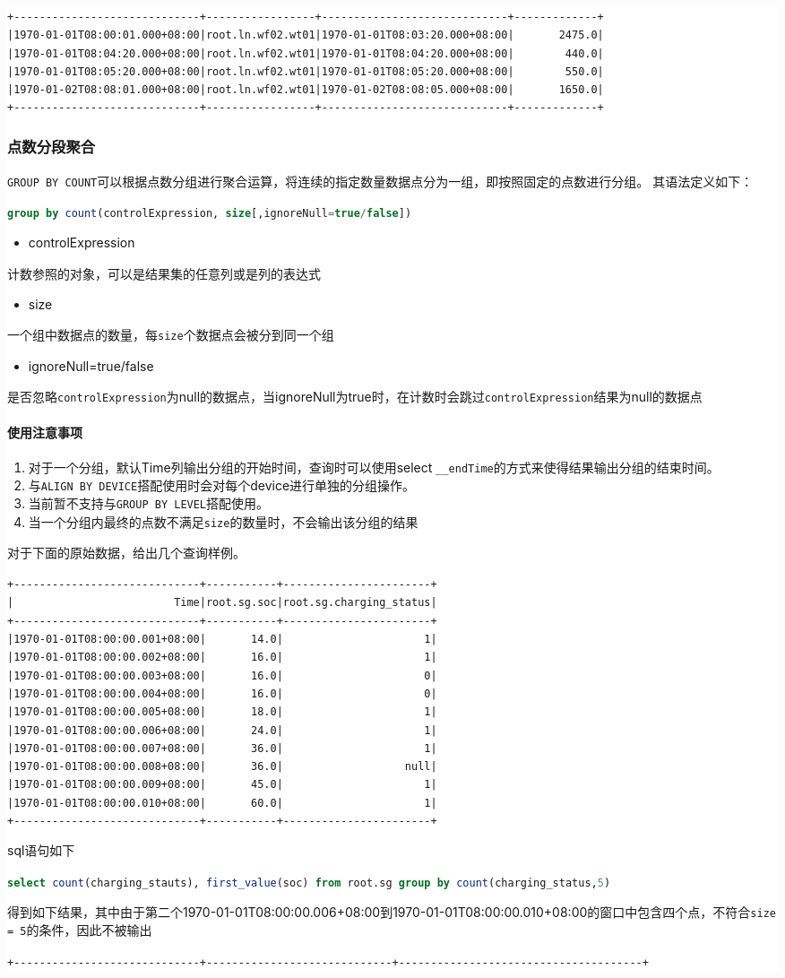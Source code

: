```
+-----------------------------+-----------------+-----------------------------+-------------+
|1970-01-01T08:00:01.000+08:00|root.ln.wf02.wt01|1970-01-01T08:03:20.000+08:00|       2475.0|
|1970-01-01T08:04:20.000+08:00|root.ln.wf02.wt01|1970-01-01T08:04:20.000+08:00|        440.0|
|1970-01-01T08:05:20.000+08:00|root.ln.wf02.wt01|1970-01-01T08:05:20.000+08:00|        550.0|
|1970-01-02T08:08:01.000+08:00|root.ln.wf02.wt01|1970-01-02T08:08:05.000+08:00|       1650.0|
+-----------------------------+-----------------+-----------------------------+-------------+
```
### 点数分段聚合
`GROUP BY COUNT`可以根据点数分组进行聚合运算，将连续的指定数量数据点分为一组，即按照固定的点数进行分组。
其语法定义如下：
```sql
group by count(controlExpression, size[,ignoreNull=true/false])
```
* controlExpression

计数参照的对象，可以是结果集的任意列或是列的表达式

* size

一个组中数据点的数量，每`size`个数据点会被分到同一个组

* ignoreNull=true/false

是否忽略`controlExpression`为null的数据点，当ignoreNull为true时，在计数时会跳过`controlExpression`结果为null的数据点

#### 使用注意事项
1. 对于一个分组，默认Time列输出分组的开始时间，查询时可以使用select `__endTime`的方式来使得结果输出分组的结束时间。
2. 与`ALIGN BY DEVICE`搭配使用时会对每个device进行单独的分组操作。
3. 当前暂不支持与`GROUP BY LEVEL`搭配使用。
4. 当一个分组内最终的点数不满足`size`的数量时，不会输出该分组的结果

对于下面的原始数据，给出几个查询样例。
```
+-----------------------------+-----------+-----------------------+
|                         Time|root.sg.soc|root.sg.charging_status|
+-----------------------------+-----------+-----------------------+
|1970-01-01T08:00:00.001+08:00|       14.0|                      1|                                   
|1970-01-01T08:00:00.002+08:00|       16.0|                      1|                                 
|1970-01-01T08:00:00.003+08:00|       16.0|                      0|                                   
|1970-01-01T08:00:00.004+08:00|       16.0|                      0|                                   
|1970-01-01T08:00:00.005+08:00|       18.0|                      1|                                   
|1970-01-01T08:00:00.006+08:00|       24.0|                      1|                                   
|1970-01-01T08:00:00.007+08:00|       36.0|                      1|                                   
|1970-01-01T08:00:00.008+08:00|       36.0|                   null|                                   
|1970-01-01T08:00:00.009+08:00|       45.0|                      1|                                   
|1970-01-01T08:00:00.010+08:00|       60.0|                      1|
+-----------------------------+-----------+-----------------------+
```
sql语句如下
```sql
select count(charging_stauts), first_value(soc) from root.sg group by count(charging_status,5) 
```
得到如下结果，其中由于第二个1970-01-01T08:00:00.006+08:00到1970-01-01T08:00:00.010+08:00的窗口中包含四个点，不符合`size = 5`的条件，因此不被输出
```
+-----------------------------+-----------------------------+--------------------------------------+
```